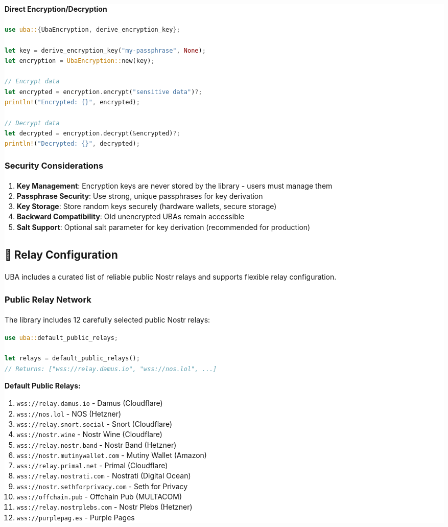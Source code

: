 #### Direct Encryption/Decryption

```rust
use uba::{UbaEncryption, derive_encryption_key};

let key = derive_encryption_key("my-passphrase", None);
let encryption = UbaEncryption::new(key);

// Encrypt data
let encrypted = encryption.encrypt("sensitive data")?;
println!("Encrypted: {}", encrypted);

// Decrypt data
let decrypted = encryption.decrypt(&encrypted)?;
println!("Decrypted: {}", decrypted);
```

### Security Considerations

1. **Key Management**: Encryption keys are never stored by the library - users must manage them
2. **Passphrase Security**: Use strong, unique passphrases for key derivation
3. **Key Storage**: Store random keys securely (hardware wallets, secure storage)
4. **Backward Compatibility**: Old unencrypted UBAs remain accessible
5. **Salt Support**: Optional salt parameter for key derivation (recommended for production)

## 📡 Relay Configuration

UBA includes a curated list of reliable public Nostr relays and supports flexible relay configuration.

### Public Relay Network

The library includes 12 carefully selected public Nostr relays:

```rust
use uba::default_public_relays;

let relays = default_public_relays();
// Returns: ["wss://relay.damus.io", "wss://nos.lol", ...]
```

**Default Public Relays:**
1. `wss://relay.damus.io` - Damus (Cloudflare)
2. `wss://nos.lol` - NOS (Hetzner)
3. `wss://relay.snort.social` - Snort (Cloudflare)
4. `wss://nostr.wine` - Nostr Wine (Cloudflare)
5. `wss://relay.nostr.band` - Nostr Band (Hetzner)
6. `wss://nostr.mutinywallet.com` - Mutiny Wallet (Amazon)
7. `wss://relay.primal.net` - Primal (Cloudflare)
8. `wss://relay.nostrati.com` - Nostrati (Digital Ocean)
9. `wss://nostr.sethforprivacy.com` - Seth for Privacy
10. `wss://offchain.pub` - Offchain Pub (MULTACOM)
11. `wss://relay.nostrplebs.com` - Nostr Plebs (Hetzner)
12. `wss://purplepag.es` - Purple Pages
